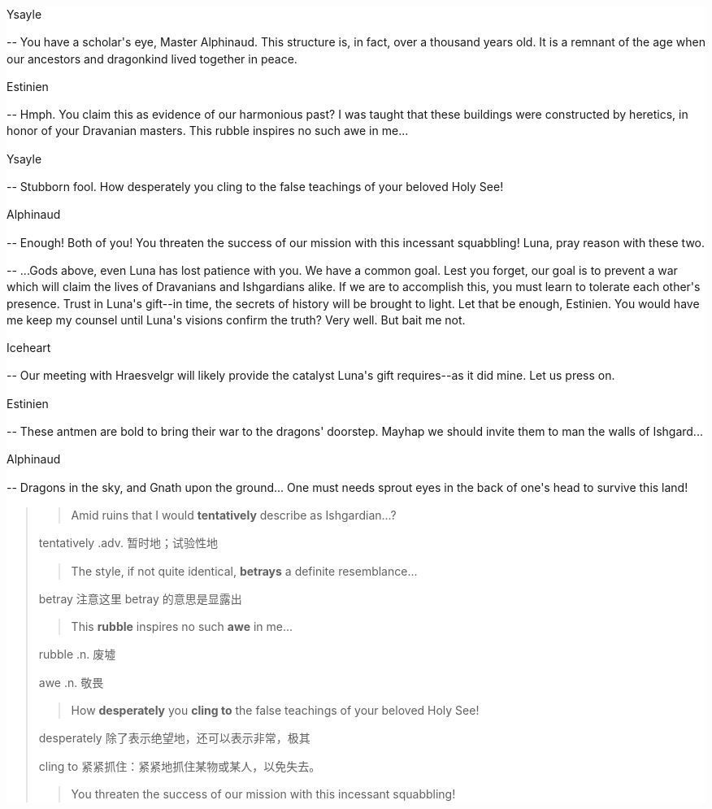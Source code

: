 Ysayle

-- You have a scholar's eye, Master Alphinaud. This structure is, in fact, over a thousand years old. It is a remnant of the age when our ancestors and dragonkind lived together in peace.

Estinien

-- Hmph. You claim this as evidence of our harmonious past? I was taught that these buildings were constructed by heretics, in honor of your Dravanian masters. This rubble inspires no such awe in me...

Ysayle

-- Stubborn fool. How desperately you cling to the false teachings of your beloved Holy See!

Alphinaud

-- Enough! Both of you! You threaten the success of our mission with this incessant squabbling! Luna, pray reason with these two.

-- ...Gods above, even Luna has lost patience with you. We have a common goal. Lest you forget, our goal is to prevent a war which will claim the lives of Dravanians and Ishgardians alike. If we are to accomplish this, you must learn to tolerate each other's presence. Trust in Luna's gift--in time, the secrets of history will be brought to light. Let that be enough, Estinien. You would have me keep my counsel until Luna's visions confirm the truth? Very well. But bait me not.

Iceheart

-- Our meeting with Hraesvelgr will likely provide the catalyst Luna's gift requires--as it did mine. Let us press on.

Estinien

-- These antmen are bold to bring their war to the dragons' doorstep. Mayhap we should invite them to man the walls of Ishgard...

Alphinaud

-- Dragons in the sky, and Gnath upon the ground... One must needs sprout eyes in the back of one's head to survive this land!
</div>

>> Amid ruins that I would <b class="text-red-500">tentatively</b> describe as Ishgardian...?
>>
>
> tentatively  .adv. 暂时地；试验性地
>
>> The style, if not quite identical, <b class="text-red-500">betrays</b> a definite resemblance...
>>
>
> betray 注意这里 betray 的意思是显露出
>
>> This <b class="text-red-500">rubble</b> inspires no such <b class="text-red-500">awe</b> in me...
>>
>
> rubble  .n. 废墟
>
> awe  .n. 敬畏
>
>> How <b class="text-red-500">desperately</b> you <b class="text-red-500">cling to</b> the false teachings of your beloved Holy See!
>>
>
> desperately 除了表示绝望地，还可以表示非常，极其
>
> cling to 紧紧抓住：紧紧地抓住某物或某人，以免失去。
>
>> You threaten the success of our mission with this incessant squabbling!
>>